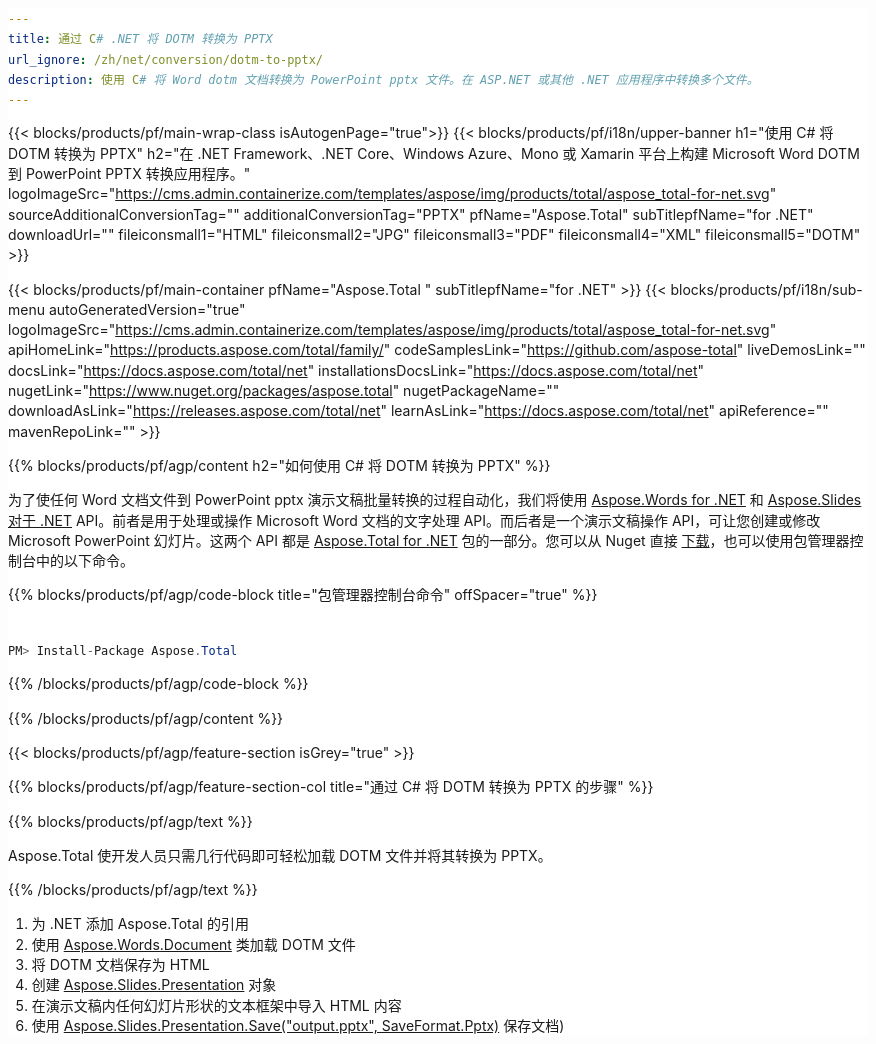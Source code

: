 ```yaml
---
title: 通过 C# .NET 将 DOTM 转换为 PPTX 
url_ignore: /zh/net/conversion/dotm-to-pptx/ 
description: 使用 C# 将 Word dotm 文档转换为 PowerPoint pptx 文件。在 ASP.NET 或其他 .NET 应用程序中转换多个文件。
---
```


{{< blocks/products/pf/main-wrap-class isAutogenPage="true">}}
{{< blocks/products/pf/i18n/upper-banner h1="使用 C# 将 DOTM 转换为 PPTX" h2="在 .NET Framework、.NET Core、Windows Azure、Mono 或 Xamarin 平台上构建 Microsoft Word DOTM 到 PowerPoint PPTX 转换应用程序。" logoImageSrc="https://cms.admin.containerize.com/templates/aspose/img/products/total/aspose_total-for-net.svg" sourceAdditionalConversionTag="" additionalConversionTag="PPTX" pfName="Aspose.Total" subTitlepfName="for .NET" downloadUrl="" fileiconsmall1="HTML" fileiconsmall2="JPG" fileiconsmall3="PDF" fileiconsmall4="XML" fileiconsmall5="DOTM" >}}

{{< blocks/products/pf/main-container pfName="Aspose.Total " subTitlepfName="for .NET" >}}
{{< blocks/products/pf/i18n/sub-menu autoGeneratedVersion="true" logoImageSrc="https://cms.admin.containerize.com/templates/aspose/img/products/total/aspose_total-for-net.svg" apiHomeLink="https://products.aspose.com/total/family/" codeSamplesLink="https://github.com/aspose-total" liveDemosLink="" docsLink="https://docs.aspose.com/total/net" installationsDocsLink="https://docs.aspose.com/total/net" nugetLink="https://www.nuget.org/packages/aspose.total" nugetPackageName="" downloadAsLink="https://releases.aspose.com/total/net" learnAsLink="https://docs.aspose.com/total/net" apiReference="" mavenRepoLink="" >}}

{{% blocks/products/pf/agp/content h2="如何使用 C# 将 DOTM 转换为 PPTX" %}}

 为了使任何 Word 文档文件到 PowerPoint pptx 演示文稿批量转换的过程自动化，我们将使用 [Aspose.Words for .NET](https://products.aspose.com/words/net) 和 [Aspose.Slides对于 .NET](https://products.aspose.com/slides/net) API。前者是用于处理或操作 Microsoft Word 文档的文字处理 API。而后者是一个演示文稿操作 API，可让您创建或修改 Microsoft PowerPoint 幻灯片。这两个 API 都是 [Aspose.Total for .NET](https://products.aspose.com/total/net) 包的一部分。您可以从 Nuget 直接 [下载](https://releases.aspose.com/)，也可以使用包管理器控制台中的以下命令。

{{% blocks/products/pf/agp/code-block title="包管理器控制台命令" offSpacer="true" %}}

```cs

PM> Install-Package Aspose.Total

```

{{% /blocks/products/pf/agp/code-block %}}

{{% /blocks/products/pf/agp/content %}}

{{< blocks/products/pf/agp/feature-section isGrey="true" >}}

{{% blocks/products/pf/agp/feature-section-col title="通过 C# 将 DOTM 转换为 PPTX 的步骤" %}}

{{% blocks/products/pf/agp/text %}}

 Aspose.Total 使开发人员只需几行代码即可轻松加载 DOTM 文件并将其转换为 PPTX。

{{% /blocks/products/pf/agp/text %}}

1. 为 .NET 添加 Aspose.Total 的引用
1. 使用 [Aspose.Words.Document](https://reference.aspose.com/words/net/aspose.words/document) 类加载 DOTM 文件
1. 将 DOTM 文档保存为 HTML
1. 创建 [Aspose.Slides.Presentation](https://reference.aspose.com/slides/net/aspose.slides/presentation) 对象
1. 在演示文稿内任何幻灯片形状的文本框架中导入 HTML 内容
1. 使用 [Aspose.Slides.Presentation.Save("output.pptx", SaveFormat.Pptx)](https://reference.aspose.com/slides/net/aspose.slides.presentation/save/methods/5) 保存文档)
